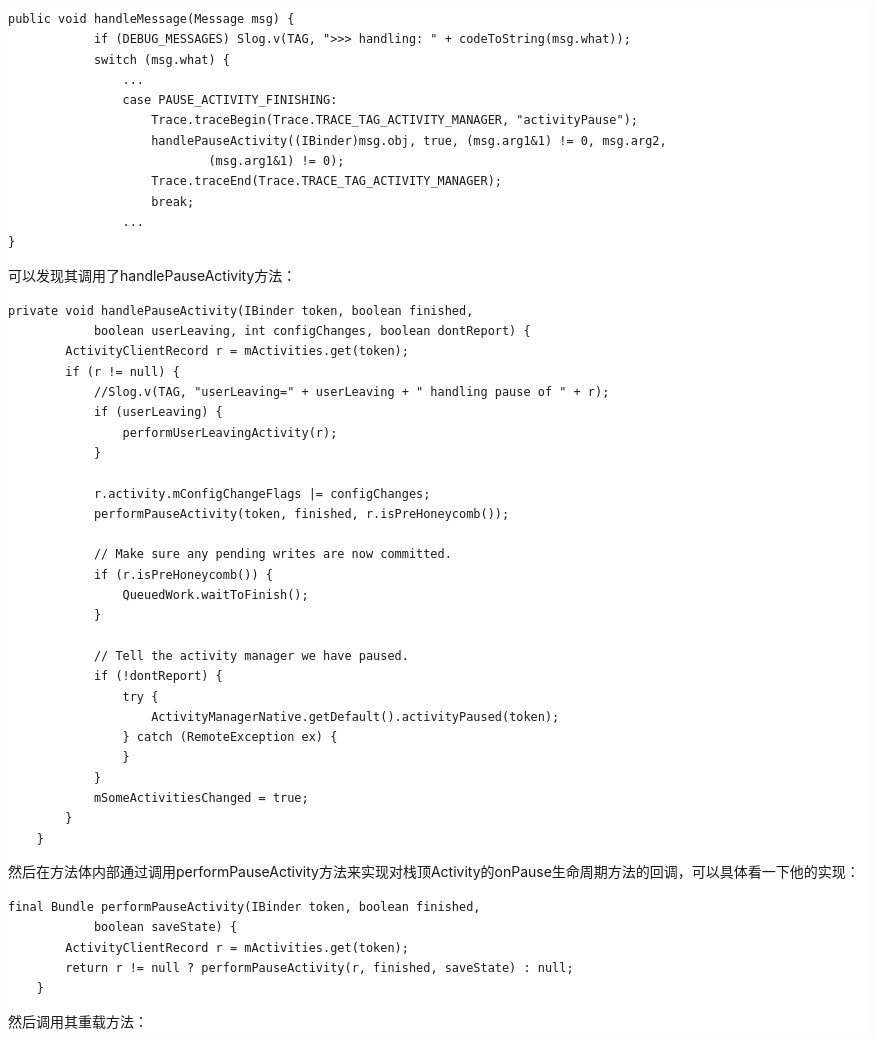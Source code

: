 ```
public void handleMessage(Message msg) {
            if (DEBUG_MESSAGES) Slog.v(TAG, ">>> handling: " + codeToString(msg.what));
            switch (msg.what) {
                ...
                case PAUSE_ACTIVITY_FINISHING:
                    Trace.traceBegin(Trace.TRACE_TAG_ACTIVITY_MANAGER, "activityPause");
                    handlePauseActivity((IBinder)msg.obj, true, (msg.arg1&1) != 0, msg.arg2,
                            (msg.arg1&1) != 0);
                    Trace.traceEnd(Trace.TRACE_TAG_ACTIVITY_MANAGER);
                    break;
				...
}
```
可以发现其调用了handlePauseActivity方法：

```
private void handlePauseActivity(IBinder token, boolean finished,
            boolean userLeaving, int configChanges, boolean dontReport) {
        ActivityClientRecord r = mActivities.get(token);
        if (r != null) {
            //Slog.v(TAG, "userLeaving=" + userLeaving + " handling pause of " + r);
            if (userLeaving) {
                performUserLeavingActivity(r);
            }

            r.activity.mConfigChangeFlags |= configChanges;
            performPauseActivity(token, finished, r.isPreHoneycomb());

            // Make sure any pending writes are now committed.
            if (r.isPreHoneycomb()) {
                QueuedWork.waitToFinish();
            }

            // Tell the activity manager we have paused.
            if (!dontReport) {
                try {
                    ActivityManagerNative.getDefault().activityPaused(token);
                } catch (RemoteException ex) {
                }
            }
            mSomeActivitiesChanged = true;
        }
    }
```
然后在方法体内部通过调用performPauseActivity方法来实现对栈顶Activity的onPause生命周期方法的回调，可以具体看一下他的实现：

```
final Bundle performPauseActivity(IBinder token, boolean finished,
            boolean saveState) {
        ActivityClientRecord r = mActivities.get(token);
        return r != null ? performPauseActivity(r, finished, saveState) : null;
    }
```
然后调用其重载方法：
